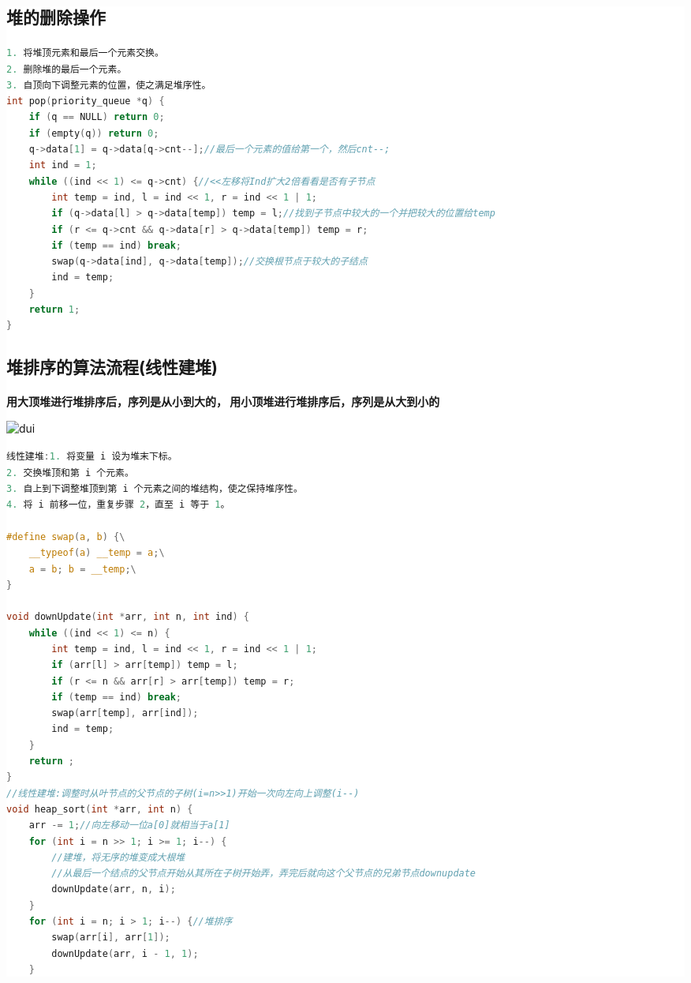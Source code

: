 ## 堆的删除操作

```c
1. 将堆顶元素和最后一个元素交换。
2. 删除堆的最后一个元素。
3. 自顶向下调整元素的位置，使之满足堆序性。
int pop(priority_queue *q) {
    if (q == NULL) return 0;
    if (empty(q)) return 0;
    q->data[1] = q->data[q->cnt--];//最后一个元素的值给第一个，然后cnt--;
    int ind = 1;
    while ((ind << 1) <= q->cnt) {//<<左移将Ind扩大2倍看看是否有子节点
        int temp = ind, l = ind << 1, r = ind << 1 | 1;
        if (q->data[l] > q->data[temp]) temp = l;//找到子节点中较大的一个并把较大的位置给temp
        if (r <= q->cnt && q->data[r] > q->data[temp]) temp = r;
        if (temp == ind) break;
        swap(q->data[ind], q->data[temp]);//交换根节点于较大的子结点
        ind = temp;
    }
    return 1;
}

```

## 堆排序的算法流程(线性建堆)

__用大顶堆进行堆排序后，序列是从小到大的， 用小顶堆进行堆排序后，序列是从大到小的__

![dui](/home/unique/Desktop/海贼/picture/dui.png)

```c
线性建堆:1. 将变量 i 设为堆末下标。
2. 交换堆顶和第 i 个元素。
3. 自上到下调整堆顶到第 i 个元素之间的堆结构，使之保持堆序性。
4. 将 i 前移一位，重复步骤 2，直至 i 等于 1。

#define swap(a, b) {\
    __typeof(a) __temp = a;\
    a = b; b = __temp;\
}

void downUpdate(int *arr, int n, int ind) {
    while ((ind << 1) <= n) {
        int temp = ind, l = ind << 1, r = ind << 1 | 1;
        if (arr[l] > arr[temp]) temp = l;
        if (r <= n && arr[r] > arr[temp]) temp = r;
        if (temp == ind) break;
        swap(arr[temp], arr[ind]);
        ind = temp;
    }
    return ;
}
//线性建堆:调整时从叶节点的父节点的子树(i=n>>1)开始一次向左向上调整(i--)
void heap_sort(int *arr, int n) {
    arr -= 1;//向左移动一位a[0]就相当于a[1]
    for (int i = n >> 1; i >= 1; i--) {
        //建堆，将无序的堆变成大根堆 
        //从最后一个结点的父节点开始从其所在子树开始弄，弄完后就向这个父节点的兄弟节点downupdate
        downUpdate(arr, n, i);
    }
    for (int i = n; i > 1; i--) {//堆排序
        swap(arr[i], arr[1]);
        downUpdate(arr, i - 1, 1);
    }
```